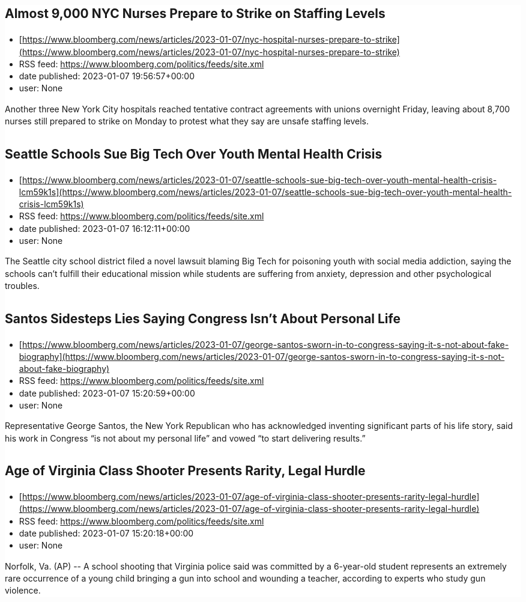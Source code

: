 ## Almost 9,000 NYC Nurses Prepare to Strike on Staffing Levels
 - [https://www.bloomberg.com/news/articles/2023-01-07/nyc-hospital-nurses-prepare-to-strike](https://www.bloomberg.com/news/articles/2023-01-07/nyc-hospital-nurses-prepare-to-strike)
 - RSS feed: https://www.bloomberg.com/politics/feeds/site.xml
 - date published: 2023-01-07 19:56:57+00:00
 - user: None

Another three New York City hospitals reached tentative contract agreements with unions overnight Friday, leaving about 8,700 nurses still prepared to strike on Monday to protest what they say are unsafe staffing levels.

## Seattle Schools Sue Big Tech Over Youth Mental Health Crisis
 - [https://www.bloomberg.com/news/articles/2023-01-07/seattle-schools-sue-big-tech-over-youth-mental-health-crisis-lcm59k1s](https://www.bloomberg.com/news/articles/2023-01-07/seattle-schools-sue-big-tech-over-youth-mental-health-crisis-lcm59k1s)
 - RSS feed: https://www.bloomberg.com/politics/feeds/site.xml
 - date published: 2023-01-07 16:12:11+00:00
 - user: None

The Seattle city school district filed a novel lawsuit blaming Big Tech for poisoning youth with social media addiction, saying the schools can’t fulfill their educational mission while students are suffering from anxiety, depression and other psychological troubles.

## Santos Sidesteps Lies Saying Congress Isn’t About Personal Life
 - [https://www.bloomberg.com/news/articles/2023-01-07/george-santos-sworn-in-to-congress-saying-it-s-not-about-fake-biography](https://www.bloomberg.com/news/articles/2023-01-07/george-santos-sworn-in-to-congress-saying-it-s-not-about-fake-biography)
 - RSS feed: https://www.bloomberg.com/politics/feeds/site.xml
 - date published: 2023-01-07 15:20:59+00:00
 - user: None

Representative George Santos, the New York Republican who has acknowledged inventing significant parts of his life story, said his work in Congress “is not about my personal life” and vowed “to start delivering results.”

## Age of Virginia Class Shooter Presents Rarity, Legal Hurdle
 - [https://www.bloomberg.com/news/articles/2023-01-07/age-of-virginia-class-shooter-presents-rarity-legal-hurdle](https://www.bloomberg.com/news/articles/2023-01-07/age-of-virginia-class-shooter-presents-rarity-legal-hurdle)
 - RSS feed: https://www.bloomberg.com/politics/feeds/site.xml
 - date published: 2023-01-07 15:20:18+00:00
 - user: None

Norfolk, Va. (AP) -- A school shooting that Virginia police said was committed by a 6-year-old student represents an extremely rare occurrence of a young child bringing a gun into school and wounding a teacher, according to experts who study gun violence.
